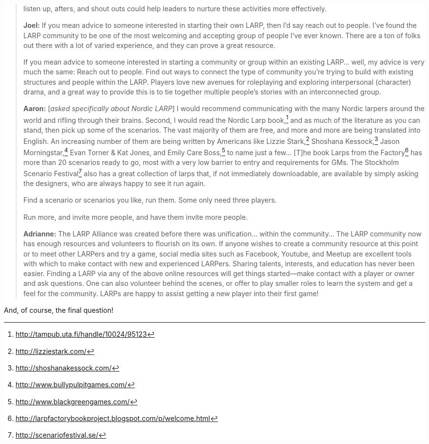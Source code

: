 > listen up, afters, and shout outs could help leaders to nurture these
> activities more effectively.
>
> **Joel:** If you mean advice to someone interested in starting their own
> LARP, then I’d say reach out to people. I’ve found the LARP community to
> be one of the most welcoming and accepting group of people I’ve ever
> known. There are a ton of folks out there with a lot of varied
> experience, and they can prove a great resource.
>
> If you mean advice to someone interested in starting a community or
> group within an existing LARP… well, my advice is very much the same:
> Reach out to people. Find out ways to connect the type of community
> you’re trying to build with existing structures and people within the
> LARP. Players love new avenues for roleplaying and exploring
> interpersonal (character) drama, and a great way to provide this is to
> tie together multiple people’s stories with an interconnected group.
>
> **Aaron:** \[*asked specifically about Nordic LARP*\] I would recommend
> communicating with the many Nordic larpers around the world and rifling
> through their brains. Second, I would read the Nordic Larp book,[^2] and
> as much of the literature as you can stand, then pick up some of the
> scenarios. The vast majority of them are free, and more and more are
> being translated into English. An increasing number of them are being
> written by Americans like Lizzie Stark,[^3] Shoshana Kessock,[^4] Jason
> Morningstar,[^5] Evan Torner & Kat Jones, and Emily Care Boss,[^6] to
> name just a few… \[T\]he book Larps from the Factory[^7] has more than
> 20 scenarios ready to go, most with a very low barrier to entry and
> requirements for GMs. The Stockholm Scenario Festival[^8] also has a
> great collection of larps that, if not immediately downloadable, are
> available by simply asking the designers, who are always happy to see it
> run again.
>
> Find a scenario or scenarios you like, run them. Some only need three
> players.
>
> Run more, and invite more people, and have them invite more people.
>
> **Adrianne:** The LARP Alliance was created before there was
> unification… within the community… The LARP community now has enough
> resources and volunteers to flourish on its own. If anyone wishes to
> create a community resource at this point or to meet other LARPers and
> try a game, social media sites such as Facebook, Youtube, and Meetup are
> excellent tools with which to make contact with new and experienced
> LARPers. Sharing talents, interests, and education has never been
> easier. Finding a LARP via any of the above online resources will get
> things started—make contact with a player or owner and ask questions.
> One can also volunteer behind the scenes, or offer to play smaller roles
> to learn the system and get a feel for the community. LARPs are happy to
> assist getting a new player into their first game!

And, of course, the final question!


[^1]: The terms ‘listen up’, ‘afters’ and ‘shout outs’ reference social
[^2]: http://tampub.uta.fi/handle/10024/95123
[^3]: http://lizziestark.com/
[^4]: http://shoshanakessock.com/
[^5]: http://www.bullypulpitgames.com/
[^6]: http://www.blackgreengames.com/
[^7]: http://larpfactorybookproject.blogspot.com/p/welcome.html
[^8]: http://scenariofestival.se/